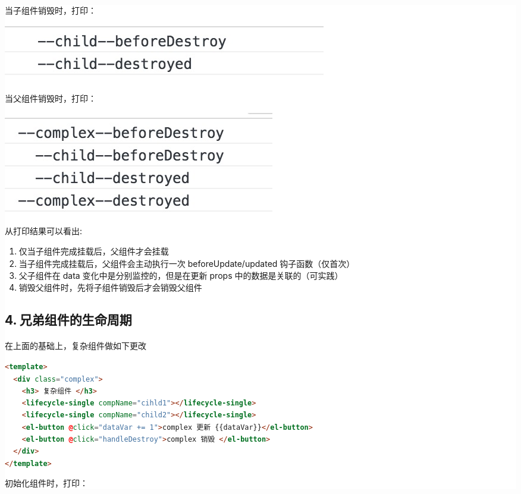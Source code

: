 当子组件销毁时，打印：

![](/assets/images/posts/vue/nestPrint5.jpg)

当父组件销毁时，打印：

![](/assets/images/posts/vue/nestPrint6.jpg)

从打印结果可以看出:

1. 仅当子组件完成挂载后，父组件才会挂载
2. 当子组件完成挂载后，父组件会主动执行一次 beforeUpdate/updated 钩子函数（仅首次）
3. 父子组件在 data 变化中是分别监控的，但是在更新 props 中的数据是关联的（可实践）
4. 销毁父组件时，先将子组件销毁后才会销毁父组件

## 4. 兄弟组件的生命周期

在上面的基础上，复杂组件做如下更改

```html
<template>
  <div class="complex">
    <h3> 复杂组件 </h3>
    <lifecycle-single compName="cihld1"></lifecycle-single>
    <lifecycle-single compName="child2"></lifecycle-single>
    <el-button @click="dataVar += 1">complex 更新 {{dataVar}}</el-button>
    <el-button @click="handleDestroy">complex 销毁 </el-button>
  </div>
</template>
```

初始化组件时，打印：
